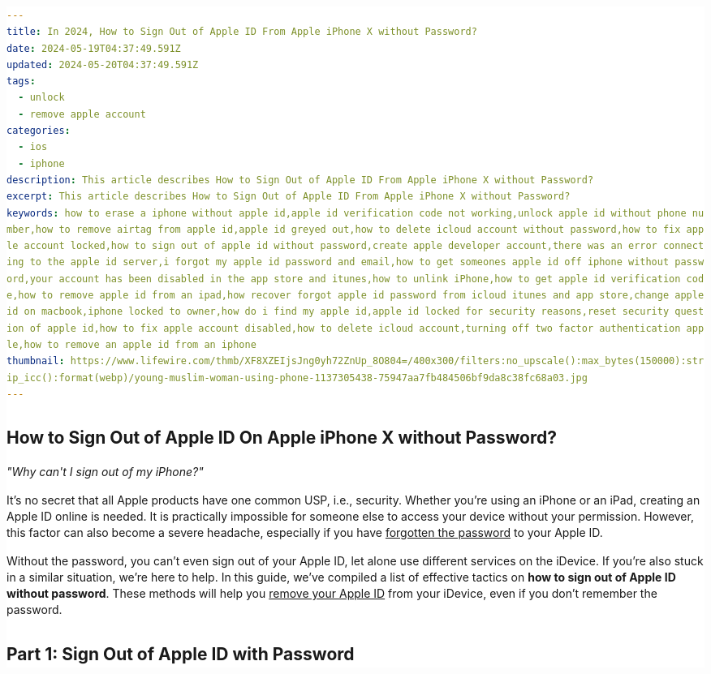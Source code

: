 ```yaml
---
title: In 2024, How to Sign Out of Apple ID From Apple iPhone X without Password?
date: 2024-05-19T04:37:49.591Z
updated: 2024-05-20T04:37:49.591Z
tags: 
  - unlock
  - remove apple account
categories:
  - ios
  - iphone
description: This article describes How to Sign Out of Apple ID From Apple iPhone X without Password?
excerpt: This article describes How to Sign Out of Apple ID From Apple iPhone X without Password?
keywords: how to erase a iphone without apple id,apple id verification code not working,unlock apple id without phone number,how to remove airtag from apple id,apple id greyed out,how to delete icloud account without password,how to fix apple account locked,how to sign out of apple id without password,create apple developer account,there was an error connecting to the apple id server,i forgot my apple id password and email,how to get someones apple id off iphone without password,your account has been disabled in the app store and itunes,how to unlink iPhone,how to get apple id verification code,how to remove apple id from an ipad,how recover forgot apple id password from icloud itunes and app store,change apple id on macbook,iphone locked to owner,how do i find my apple id,apple id locked for security reasons,reset security question of apple id,how to fix apple account disabled,how to delete icloud account,turning off two factor authentication apple,how to remove an apple id from an iphone
thumbnail: https://www.lifewire.com/thmb/XF8XZEIjsJng0yh72ZnUp_8O804=/400x300/filters:no_upscale():max_bytes(150000):strip_icc():format(webp)/young-muslim-woman-using-phone-1137305438-75947aa7fb484506bf9da8c38fc68a03.jpg
---
```


## How to Sign Out of Apple ID On Apple iPhone X without Password?

_"Why can't I sign out of my iPhone?"_

It’s no secret that all Apple products have one common USP, i.e., security. Whether you’re using an iPhone or an iPad, creating an Apple ID online is needed. It is practically impossible for someone else to access your device without your permission. However, this factor can also become a severe headache, especially if you have [forgotten the password](https://drfone.wondershare.com/icloud/forgot-icloud-password.html) to your Apple ID.

Without the password, you can’t even sign out of your Apple ID, let alone use different services on the iDevice. If you’re also stuck in a similar situation, we’re here to help. In this guide, we’ve compiled a list of effective tactics on **how to sign out of Apple ID without password**. These methods will help you [remove your Apple ID](https://drfone.wondershare.com/apple-account/how-to-remove-an-apple-id-from-an-iphone.html) from your iDevice, even if you don’t remember the password.

<iframe width="560" height="315" src="https://www.youtube.com/embed/jmU_WBObOEA" title="YouTube video player" frameborder="0" allow="accelerometer; autoplay; clipboard-write; encrypted-media; gyroscope; picture-in-picture" allowfullscreen="allowfullscreen"></iframe>

## Part 1: Sign Out of Apple ID with Password

